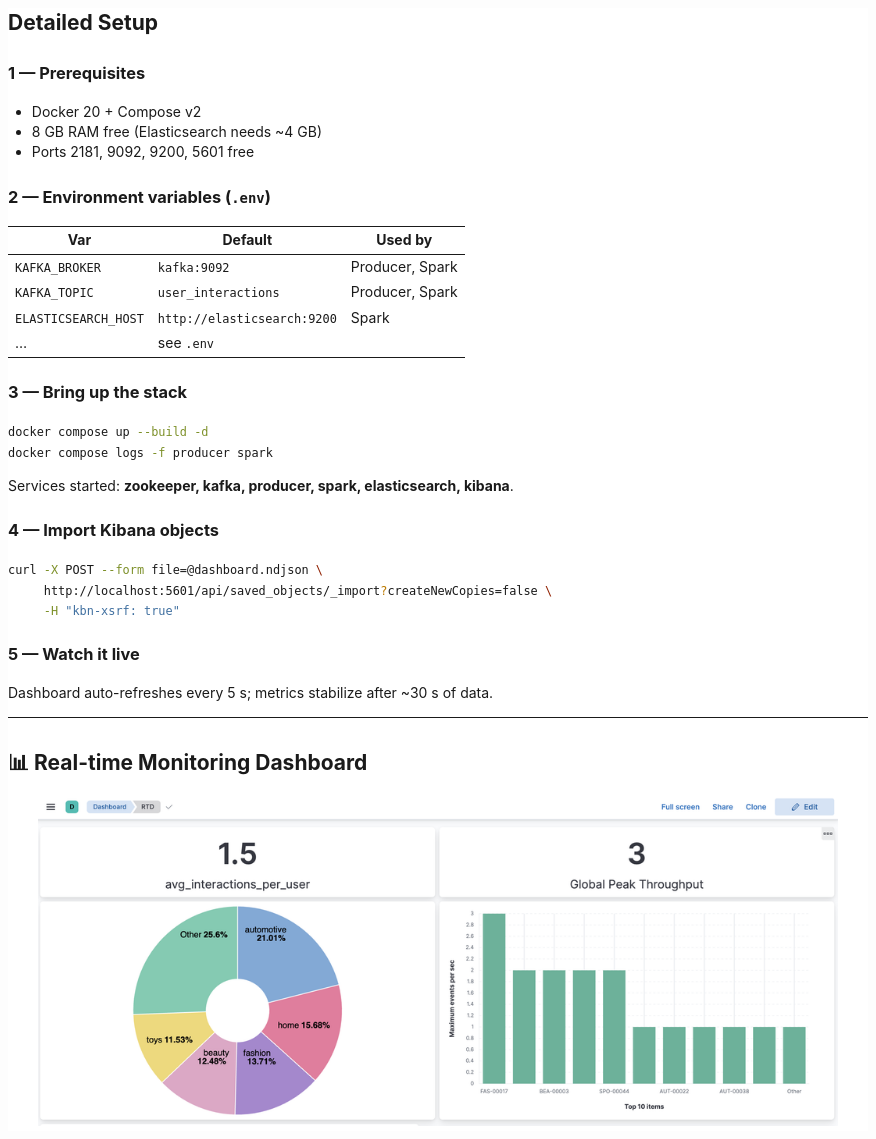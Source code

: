 
## Detailed Setup

### 1 — Prerequisites
* Docker 20 + Compose v2  
* 8 GB RAM free (Elasticsearch needs ~4 GB)  
* Ports 2181, 9092, 9200, 5601 free

### 2 — Environment variables (`.env`)
| Var | Default | Used by |
|-----|---------|---------|
| `KAFKA_BROKER` | `kafka:9092` | Producer, Spark |
| `KAFKA_TOPIC`  | `user_interactions` | Producer, Spark |
| `ELASTICSEARCH_HOST` | `http://elasticsearch:9200` | Spark |
| … | see `.env` | |

### 3 — Bring up the stack
```bash
docker compose up --build -d
docker compose logs -f producer spark
```

Services started: **zookeeper, kafka, producer, spark, elasticsearch, kibana**.

### 4 — Import Kibana objects
```bash
curl -X POST --form file=@dashboard.ndjson \
     http://localhost:5601/api/saved_objects/_import?createNewCopies=false \
     -H "kbn-xsrf: true"
```

### 5 — Watch it live  
Dashboard auto-refreshes every 5 s; metrics stabilize after ~30 s of data.

---

## 📊 Real-time Monitoring Dashboard

<p align="center">
  <img src="img/RTD dashboard.png" alt="Kibana dashboard" width="800">
</p>
